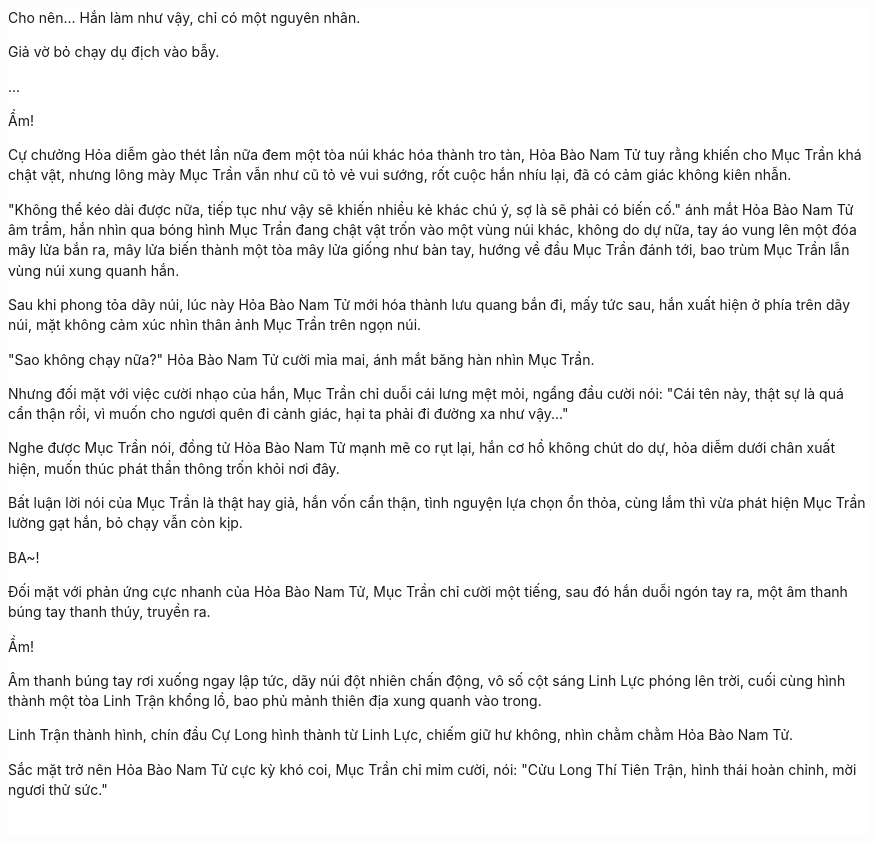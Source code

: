 Cho nên... Hắn làm như vậy, chỉ có một nguyên nhân.

Giả vờ bỏ chạy dụ địch vào bẫy.

...

Ầm!

Cự chưởng Hỏa diễm gào thét lần nữa đem một tòa núi khác hóa thành tro tàn, Hỏa Bào Nam Tử tuy rằng khiến cho Mục Trần khá chật vật, nhưng lông mày Mục Trần vẫn như cũ tỏ vẻ vui sướng, rốt cuộc hắn nhíu lại, đã có cảm giác không kiên nhẫn.

"Không thể kéo dài được nữa, tiếp tục như vậy sẽ khiến nhiều kẻ khác chú ý, sợ là sẽ phải có biến cố." ánh mắt Hỏa Bào Nam Tử âm trầm, hắn nhìn qua bóng hình Mục Trần đang chật vật trốn vào một vùng núi khác, không do dự nữa, tay áo vung lên một đóa mây lửa bắn ra, mây lửa biến thành một tòa mây lửa giống như bàn tay, hướng về đầu Mục Trần đánh tới, bao trùm Mục Trần lẫn vùng núi xung quanh hắn.

Sau khi phong tỏa dãy núi, lúc này Hỏa Bào Nam Tử mới hóa thành lưu quang bắn đi, mấy tức sau, hắn xuất hiện ở phía trên dãy núi, mặt không cảm xúc nhìn thân ảnh Mục Trần trên ngọn núi.

"Sao không chạy nữa?" Hỏa Bào Nam Tử cười mỉa mai, ánh mắt băng hàn nhìn Mục Trần.

Nhưng đối mặt với việc cười nhạo của hắn, Mục Trần chỉ duỗi cái lưng mệt mỏi, ngẩng đầu cười nói: "Cái tên này, thật sự là quá cẩn thận rồi, vì muốn cho ngươi quên đi cảnh giác, hại ta phải đi đường xa như vậy..."

Nghe được Mục Trần nói, đồng tử Hỏa Bào Nam Tử mạnh mẽ co rụt lại, hắn cơ hồ không chút do dự, hỏa diễm dưới chân xuất hiện, muốn thúc phát thần thông trốn khỏi nơi đây.

Bất luận lời nói của Mục Trần là thật hay giả, hắn vốn cẩn thận, tình nguyện lựa chọn ổn thỏa, cùng lắm thì vừa phát hiện Mục Trần lường gạt hắn, bỏ chạy vẫn còn kịp.

BA~!

Đối mặt với phản ứng cực nhanh của Hỏa Bào Nam Tử, Mục Trần chỉ cười một tiếng, sau đó hắn duỗi ngón tay ra, một âm thanh búng tay thanh thúy, truyền ra.

Ầm!

Âm thanh búng tay rơi xuống ngay lập tức, dãy núi đột nhiên chấn động, vô số cột sáng Linh Lực phóng lên trời, cuối cùng hình thành một tòa Linh Trận khổng lồ, bao phủ mảnh thiên địa xung quanh vào trong.

Linh Trận thành hình, chín đầu Cự Long hình thành từ Linh Lực, chiếm giữ hư không, nhìn chằm chằm Hỏa Bào Nam Tử.

Sắc mặt trở nên Hỏa Bào Nam Tử cực kỳ khó coi, Mục Trần chỉ mỉm cười, nói: "Cửu Long Thí Tiên Trận, hình thái hoàn chỉnh, mời ngươi thử sức."

​




